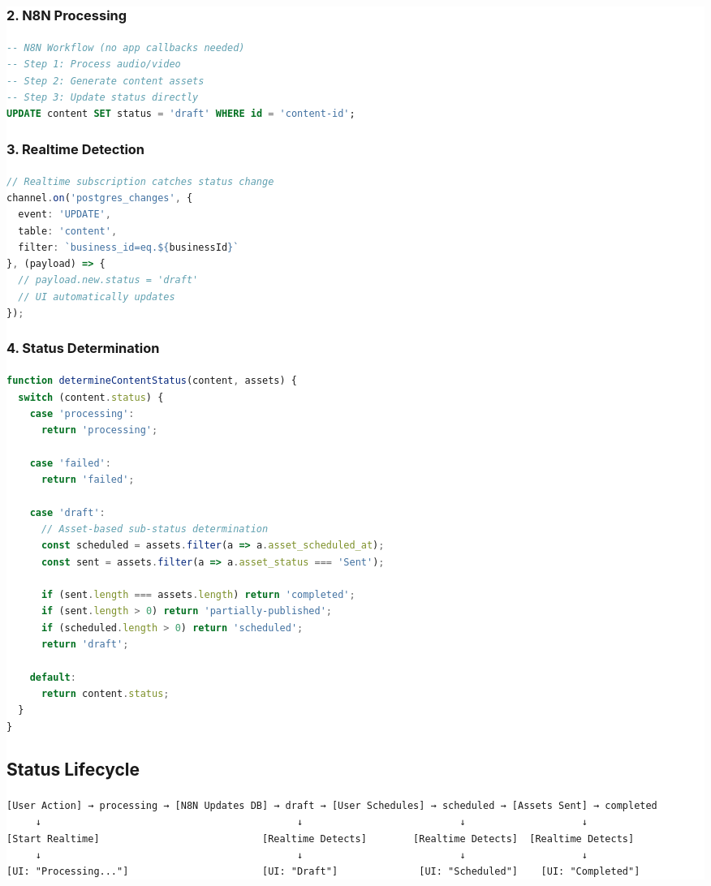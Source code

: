 ### 2. N8N Processing
```sql
-- N8N Workflow (no app callbacks needed)
-- Step 1: Process audio/video
-- Step 2: Generate content assets
-- Step 3: Update status directly
UPDATE content SET status = 'draft' WHERE id = 'content-id';
```

### 3. Realtime Detection
```typescript
// Realtime subscription catches status change
channel.on('postgres_changes', {
  event: 'UPDATE',
  table: 'content',
  filter: `business_id=eq.${businessId}`
}, (payload) => {
  // payload.new.status = 'draft'
  // UI automatically updates
});
```

### 4. Status Determination
```typescript
function determineContentStatus(content, assets) {
  switch (content.status) {
    case 'processing':
      return 'processing';
    
    case 'failed':
      return 'failed';
      
    case 'draft':
      // Asset-based sub-status determination
      const scheduled = assets.filter(a => a.asset_scheduled_at);
      const sent = assets.filter(a => a.asset_status === 'Sent');
      
      if (sent.length === assets.length) return 'completed';
      if (sent.length > 0) return 'partially-published';  
      if (scheduled.length > 0) return 'scheduled';
      return 'draft';
      
    default:
      return content.status;
  }
}
```

## Status Lifecycle

```
[User Action] → processing → [N8N Updates DB] → draft → [User Schedules] → scheduled → [Assets Sent] → completed
     ↓                                            ↓                           ↓                    ↓
[Start Realtime]                            [Realtime Detects]        [Realtime Detects]  [Realtime Detects]
     ↓                                            ↓                           ↓                    ↓
[UI: "Processing..."]                       [UI: "Draft"]              [UI: "Scheduled"]    [UI: "Completed"]
```
